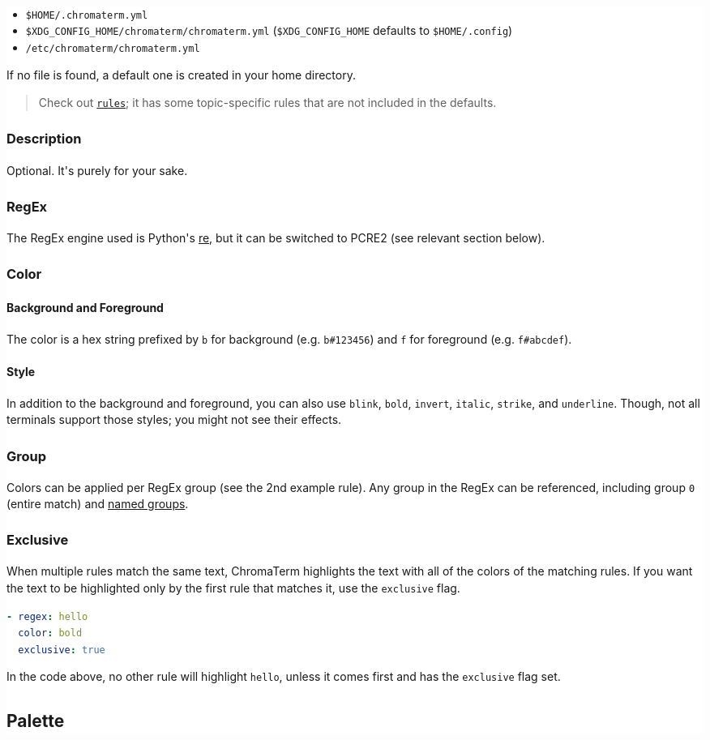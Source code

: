  * `$HOME/.chromaterm.yml`
 * `$XDG_CONFIG_HOME/chromaterm/chromaterm.yml` (`$XDG_CONFIG_HOME` defaults to
 `$HOME/.config`)
 * `/etc/chromaterm/chromaterm.yml`

If no file is found, a default one is created in your home directory.

> Check out [`rules`](https://github.com/KerwinKwong/netcli-highlight-Dracula/tree/main/rules);
> it has some topic-specific rules that are not included in the defaults.

### Description

Optional. It's purely for your sake.

### RegEx

The RegEx engine used is Python's [re](https://docs.python.org/3/library/re.html),
but it can be switched to PCRE2 (see relevant section below).

### Color

#### Background and Foreground

The color is a hex string prefixed by `b` for background (e.g. `b#123456`) and
`f` for foreground (e.g. `f#abcdef`).

#### Style

In addition to the background and foreground, you can also use `blink`, `bold`,
`invert`, `italic`, `strike`, and `underline`. Though, not all terminals support
those styles; you might not see their effects.

### Group

Colors can be applied per RegEx group (see the 2nd example rule). Any group in
the RegEx can be referenced, including group `0` (entire match) and
[named groups](https://docs.python.org/3/howto/regex.html#non-capturing-and-named-groups).

### Exclusive

When multiple rules match the same text, ChromaTerm highlights the text with all
of the colors of the matching rules. If you want the text to be highlighted only
by the first rule that matches it, use the `exclusive` flag.

```yaml
- regex: hello
  color: bold
  exclusive: true
```

In the code above, no other rule will highlight `hello`, unless it comes first
and has the `exclusive` flag set.

## Palette

